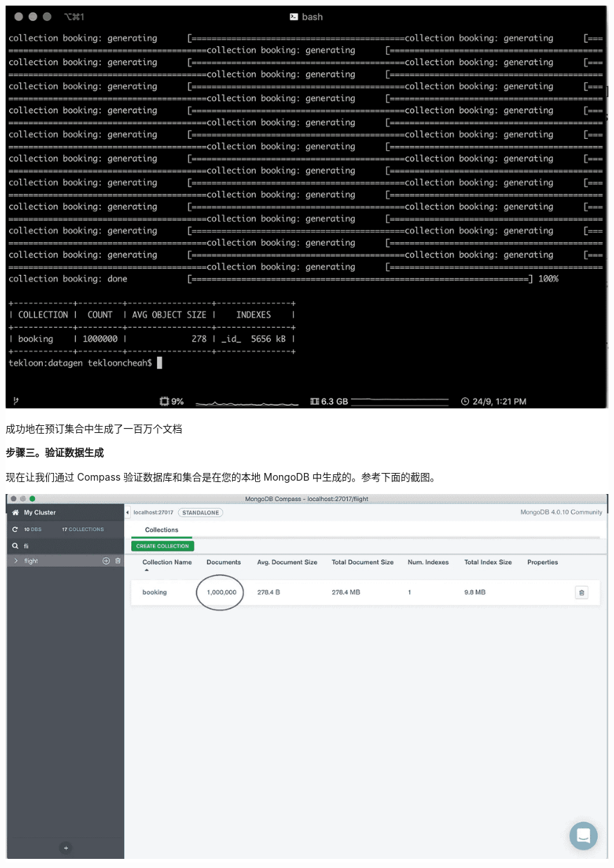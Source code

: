 ![](img/a3a82e2d40f109c9a7f3933717447418.png)

成功地在预订集合中生成了一百万个文档

**步骤三。验证数据生成**

现在让我们通过 Compass 验证数据库和集合是在您的本地 MongoDB 中生成的。参考下面的截图。

![](img/4011aaca40455676ba4b2c2bac5d6de1.png)
